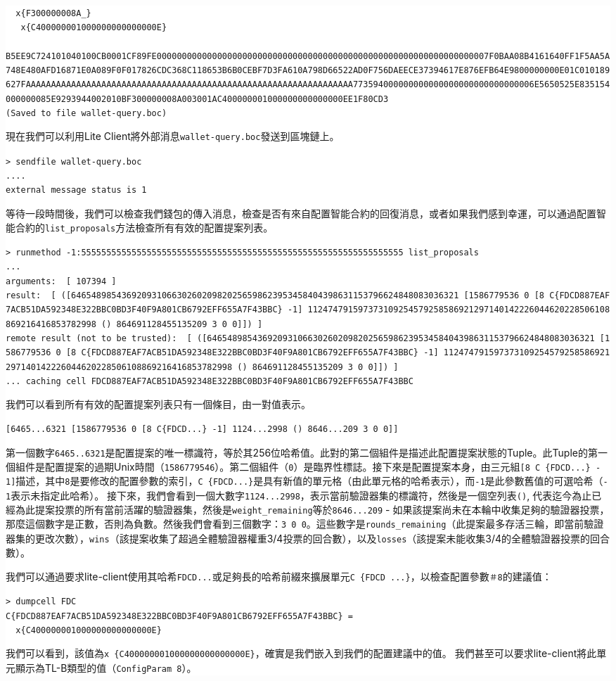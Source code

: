 ```
  x{F300000008A_}
   x{C400000001000000000000000E}

B5EE9C724101040100CB0001CF89FE000000000000000000000000000000000000000000000000000000000000000007F0BAA08B4161640FF1F5AA5A748E480AFD16871E0A089F0F017826CDC368C118653B6B0CEBF7D3FA610A798D66522AD0F756DAEECE37394617E876EFB64E9800000000E01C010189627FAAAAAAAAAAAAAAAAAAAAAAAAAAAAAAAAAAAAAAAAAAAAAAAAAAAAAAAAAAAAAAAAA773594000000000000000000000000000006E5650525E835154000000085E9293944002010BF300000008A003001AC400000001000000000000000EE1F80CD3
(Saved to file wallet-query.boc)
```

現在我們可以利用Lite Client將外部消息`wallet-query.boc`發送到區塊鏈上。

    > sendfile wallet-query.boc
    ....
    external message status is 1

等待一段時間後，我們可以檢查我們錢包的傳入消息，檢查是否有來自配置智能合約的回復消息，或者如果我們感到幸運，可以通過配置智能合約的`list_proposals`方法檢查所有有效的配置提案列表。

```
> runmethod -1:5555555555555555555555555555555555555555555555555555555555555555 list_proposals
...
arguments:  [ 107394 ] 
result:  [ ([64654898543692093106630260209820256598623953458404398631153796624848083036321 [1586779536 0 [8 C{FDCD887EAF7ACB51DA592348E322BBC0BD3F40F9A801CB6792EFF655A7F43BBC} -1] 112474791597373109254579258586921297140142226044620228506108869216416853782998 () 864691128455135209 3 0 0]]) ] 
remote result (not to be trusted):  [ ([64654898543692093106630260209820256598623953458404398631153796624848083036321 [1586779536 0 [8 C{FDCD887EAF7ACB51DA592348E322BBC0BD3F40F9A801CB6792EFF655A7F43BBC} -1] 112474791597373109254579258586921297140142226044620228506108869216416853782998 () 864691128455135209 3 0 0]]) ] 
... caching cell FDCD887EAF7ACB51DA592348E322BBC0BD3F40F9A801CB6792EFF655A7F43BBC
```

我們可以看到所有有效的配置提案列表只有一個條目，由一對值表示。

```
[6465...6321 [1586779536 0 [8 C{FDCD...} -1] 1124...2998 () 8646...209 3 0 0]]
```
第一個數字`6465..6321`是配置提案的唯一標識符，等於其256位哈希值。此對的第二個組件是描述此配置提案狀態的Tuple。此Tuple的第一個組件是配置提案的過期Unix時間（`1586779546`）。第二個組件（`0`）是臨界性標誌。接下來是配置提案本身，由三元組`[8 C {FDCD...} -1]`描述，其中`8`是要修改的配置參數的索引，`C {FDCD...}`是具有新值的單元格（由此單元格的哈希表示），而`-1`是此參數舊值的可選哈希（`-1`表示未指定此哈希）。 接下來，我們會看到一個大數字`1124...2998`，表示當前驗證器集的標識符，然後是一個空列表`()`, 代表迄今為止已經為此提案投票的所有當前活躍的驗證器集，然後是`weight_remaining`等於`8646...209` - 如果該提案尚未在本輪中收集足夠的驗證器投票，那麼這個數字是正數，否則為負數。然後我們會看到三個數字：`3 0 0`。這些數字是`rounds_remaining`（此提案最多存活三輪，即當前驗證器集的更改次數），`wins`（該提案收集了超過全體驗證器權重3/4投票的回合數），以及`losses`（該提案未能收集3/4的全體驗證器投票的回合數）。


我們可以通過要求lite-client使用其哈希`FDCD...`或足夠長的哈希前綴來擴展單元`C {FDCD ...}`，以檢查配置參數`＃8`的建議值：

```
> dumpcell FDC
C{FDCD887EAF7ACB51DA592348E322BBC0BD3F40F9A801CB6792EFF655A7F43BBC} =
  x{C400000001000000000000000E}
```
我們可以看到，該值為`x {C400000001000000000000000E}`，確實是我們嵌入到我們的配置建議中的值。 我們甚至可以要求lite-client將此單元顯示為TL-B類型的值（`ConfigParam 8`）。
